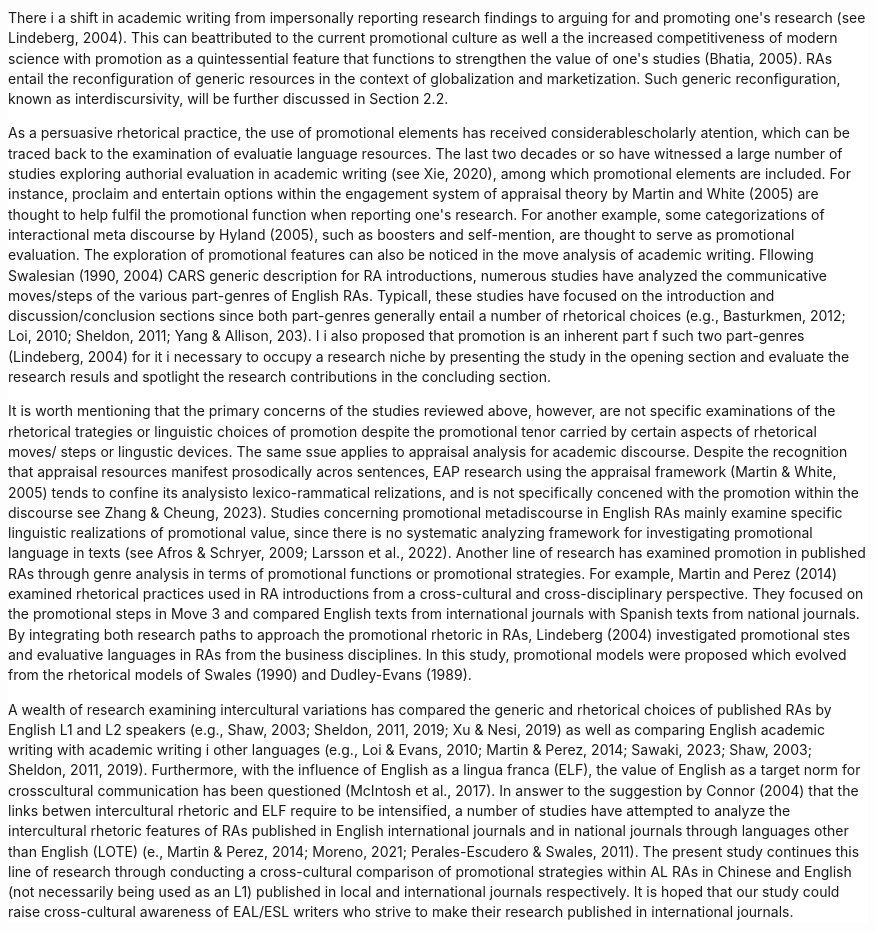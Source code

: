 There i a shift in academic writing from impersonally reporting research findings to arguing for and promoting one's research (see Lindeberg, 2004). This can beattributed to the current promotional culture as well a the increased competitiveness of modern science with promotion as a quintessential feature that functions to strengthen the value of one's studies (Bhatia, 2005). RAs entail the reconfiguration of generic resources in the context of globalization and marketization. Such generic reconfiguration, known as interdiscursivity, will be further discussed in Section 2.2.

As a persuasive rhetorical practice, the use of promotional elements has received considerablescholarly atention, which can be traced back to the examination of evaluatie language resources. The last two decades or so have witnessed a large number of studies exploring authorial evaluation in academic writing (see Xie, 2020), among which promotional elements are included. For instance, proclaim and entertain options within the engagement system of appraisal theory by Martin and White (2005) are thought to help fulfil the promotional function when reporting one's research. For another example, some categorizations of interactional meta discourse by Hyland (2005), such as boosters and self-mention, are thought to serve as promotional evaluation. The exploration of promotional features can also be noticed in the move analysis of academic writing. Fllowing Swalesian (1990, 2004) CARS generic description for RA introductions, numerous studies have analyzed the communicative moves/steps of the various part-genres of English RAs. Typicall, these studies have focused on the introduction and discussion/conclusion sections since both part-genres generally entail a number of rhetorical choices (e.g., Basturkmen, 2012; Loi, 2010; Sheldon, 2011; Yang & Allison, 203). I i also proposed that promotion is an inherent part f such two part-genres (Lindeberg, 2004) for it i necessary to occupy a research niche by presenting the study in the opening section and evaluate the research resuls and spotlight the research contributions in the concluding section.

It is worth mentioning that the primary concerns of the studies reviewed above, however, are not specific examinations of the rhetorical trategies or linguistic choices of promotion despite the promotional tenor carried by certain aspects of rhetorical moves/ steps or lingustic devices. The same ssue applies to appraisal analysis for academic discourse. Despite the recognition that appraisal resources manifest prosodically acros sentences, EAP research using the appraisal framework (Martin & White, 2005) tends to confine its analysisto lexico-rammatical relizations, and is not specifically concened with the promotion within the discourse see Zhang & Cheung, 2023). Studies concerning promotional metadiscourse in English RAs mainly examine specific linguistic realizations of promotional value, since there is no systematic analyzing framework for investigating promotional language in texts (see Afros & Schryer, 2009; Larsson et al., 2022). Another line of research has examined promotion in published RAs through genre analysis in terms of promotional functions or promotional strategies. For example, Martin and Perez (2014) examined rhetorical practices used in RA introductions from a cross-cultural and cross-disciplinary perspective. They focused on the promotional steps in Move 3 and compared English texts from international journals with Spanish texts from national journals. By integrating both research paths to approach the promotional rhetoric in RAs, Lindeberg (2004) investigated promotional stes and evaluative languages in RAs from the business disciplines. In this study, promotional models were proposed which evolved from the rhetorical models of Swales (1990) and Dudley-Evans (1989).

A wealth of research examining intercultural variations has compared the generic and rhetorical choices of published RAs by English L1 and L2 speakers (e.g., Shaw, 2003; Sheldon, 2011, 2019; Xu & Nesi, 2019) as well as comparing English academic writing with academic writing i other languages (e.g., Loi & Evans, 2010; Martin & Perez, 2014; Sawaki, 2023; Shaw, 2003; Sheldon, 2011, 2019). Furthermore, with the influence of English as a lingua franca (ELF), the value of English as a target norm for crosscultural communication has been questioned (McIntosh et al., 2017). In answer to the suggestion by Connor (2004) that the links betwen intercultural rhetoric and ELF require to be intensified, a number of studies have attempted to analyze the intercultural rhetoric features of RAs published in English international journals and in national journals through languages other than English (LOTE) (e., Martin & Perez, 2014; Moreno, 2021; Perales-Escudero & Swales, 2011). The present study continues this line of research through conducting a cross-cultural comparison of promotional strategies within AL RAs in Chinese and English (not necessarily being used as an L1) published in local and international journals respectively. It is hoped that our study could raise cross-cultural awareness of EAL/ESL writers who strive to make their research published in international journals.
